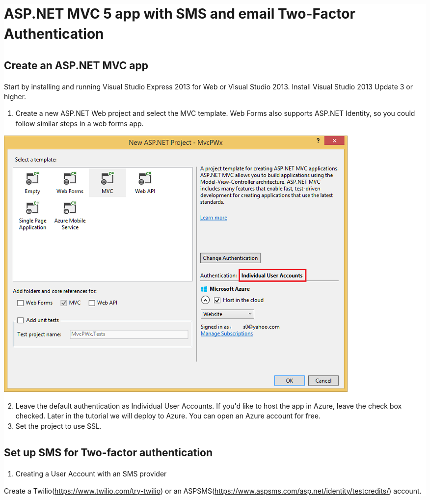 # ASP.NET MVC 5 app with SMS and email Two-Factor Authentication

## Create an ASP.NET MVC app

Start by installing and running Visual Studio Express 2013 for Web or Visual Studio 2013. Install Visual Studio 2013 Update 3 or higher.

1. Create a new ASP.NET Web project and select the MVC template. Web Forms also supports ASP.NET Identity, so you could follow similar steps in a web forms app.

![](img/lab_03/image1.png)

2. Leave the default authentication as Individual User Accounts. If you'd like to host the app in Azure, leave the check box checked. Later in the tutorial we will deploy to Azure. You can open an Azure account for free.
3. Set the project to use SSL.

## Set up SMS for Two-factor authentication

1. Creating a User Account with an SMS provider

Create a Twilio(https://www.twilio.com/try-twilio) or an ASPSMS(https://www.aspsms.com/asp.net/identity/testcredits/) account.
